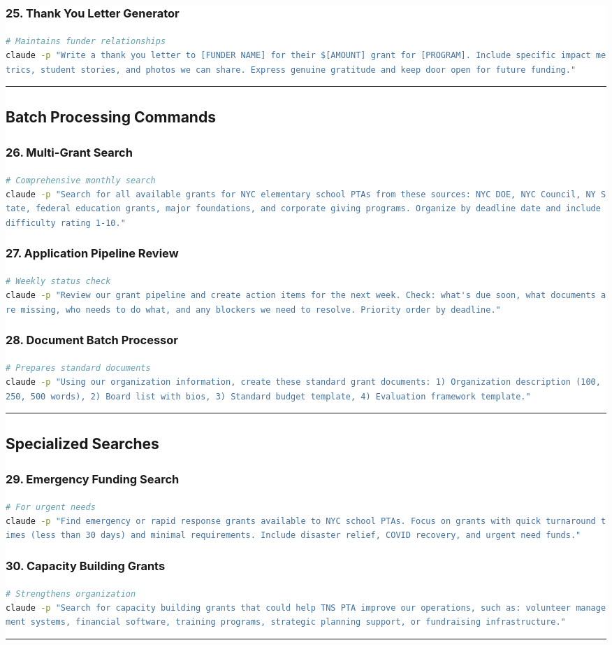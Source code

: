 ### 25. Thank You Letter Generator
```bash
# Maintains funder relationships
claude -p "Write a thank you letter to [FUNDER NAME] for their $[AMOUNT] grant for [PROGRAM]. Include specific impact metrics, student stories, and photos we can share. Express genuine gratitude and keep door open for future funding."
```

---

## Batch Processing Commands

### 26. Multi-Grant Search
```bash
# Comprehensive monthly search
claude -p "Search for all available grants for NYC elementary school PTAs from these sources: NYC DOE, NYC Council, NY State, federal education grants, major foundations, and corporate giving programs. Organize by deadline date and include difficulty rating 1-10."
```

### 27. Application Pipeline Review
```bash
# Weekly status check
claude -p "Review our grant pipeline and create action items for the next week. Check: what's due soon, what documents are missing, who needs to do what, and any blockers we need to resolve. Priority order by deadline."
```

### 28. Document Batch Processor
```bash
# Prepares standard documents
claude -p "Using our organization information, create these standard grant documents: 1) Organization description (100, 250, 500 words), 2) Board list with bios, 3) Standard budget template, 4) Evaluation framework template."
```

---

## Specialized Searches

### 29. Emergency Funding Search
```bash
# For urgent needs
claude -p "Find emergency or rapid response grants available to NYC school PTAs. Focus on grants with quick turnaround times (less than 30 days) and minimal requirements. Include disaster relief, COVID recovery, and urgent need funds."
```

### 30. Capacity Building Grants
```bash
# Strengthens organization
claude -p "Search for capacity building grants that could help TNS PTA improve our operations, such as: volunteer management systems, financial software, training programs, strategic planning support, or fundraising infrastructure."
```

---